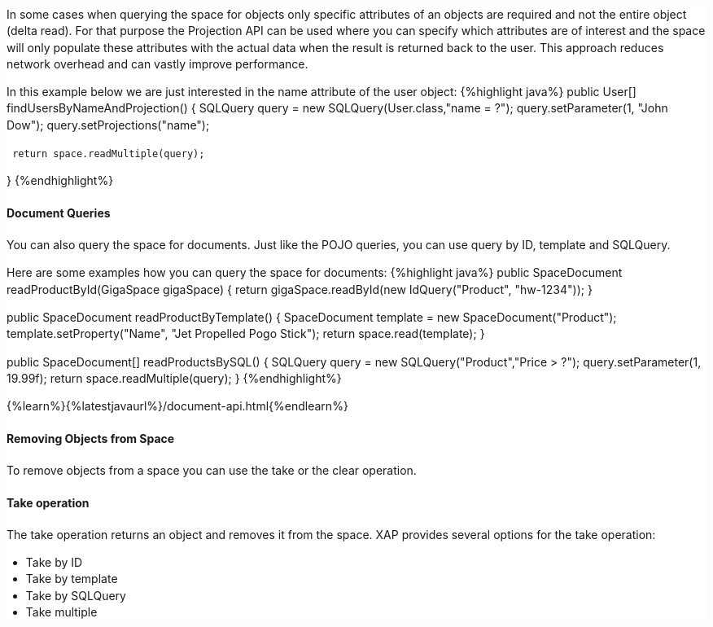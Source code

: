 In some cases when querying the space for objects only specific attributes of an objects are required and not the entire object (delta read). For that purpose the Projection API can be used where you can specify which attributes are of interest and the space will only populate these attributes with the actual data when the result is returned back to the user. This approach reduces network overhead and can vastly improve performance.

In this example below we are just interested in the name attribute of the user object:
{%highlight java%}
public User[] findUsersByNameAndProjection() {
     SQLQuery<User> query = new SQLQuery<User>(User.class,"name = ?");
     query.setParameter(1, "John Dow");
     query.setProjections("name");

     return space.readMultiple(query);
}
{%endhighlight%}


#### Document Queries
You can also query the space for documents. Just like the POJO queries, you can use query by ID, template and SQLQuery.


Here are some examples how you can query the space for documents:
{%highlight java%}
public SpaceDocument readProductById(GigaSpace gigaSpace) {
    return gigaSpace.readById(new IdQuery<SpaceDocument>("Product", "hw-1234"));
}

public SpaceDocument readProductByTemplate() {
     SpaceDocument template = new SpaceDocument("Product");
     template.setProperty("Name", "Jet Propelled Pogo Stick");
     return space.read(template);
}

public SpaceDocument[] readProductsBySQL() {
      SQLQuery<SpaceDocument> query = new SQLQuery<SpaceDocument>("Product","Price > ?");
      query.setParameter(1, 19.99f);
      return space.readMultiple(query);
}
{%endhighlight%}

{%learn%}{%latestjavaurl%}/document-api.html{%endlearn%}



#### Removing Objects from Space
To remove objects from a space you can use the take or the clear operation.

#### Take operation
The take operation returns an object and removes it from the space. XAP provides several options for the take operation:

- Take by ID
- Take by template
- Take by SQLQuery
- Take multiple

